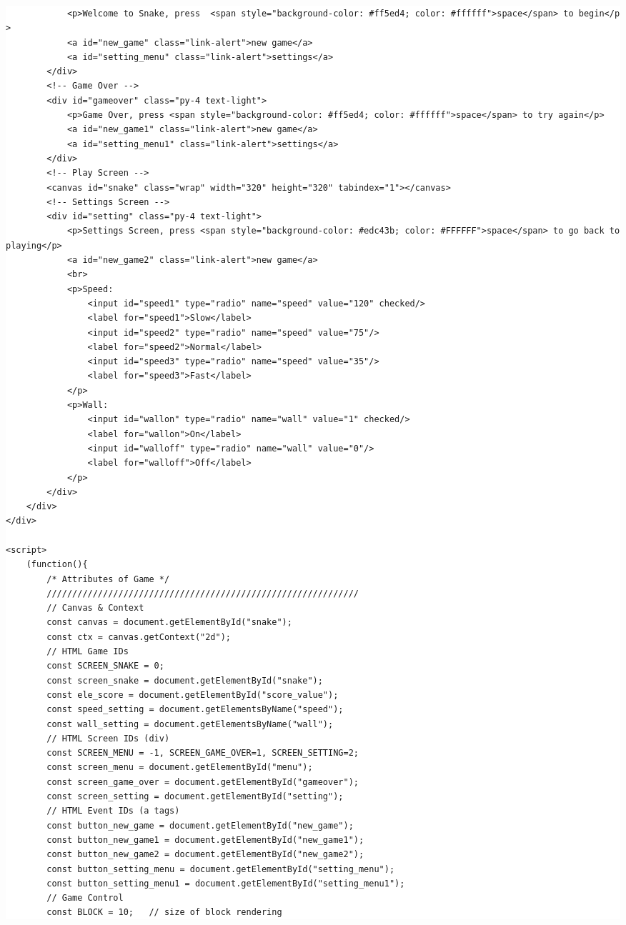                 <p>Welcome to Snake, press  <span style="background-color: #ff5ed4; color: #ffffff">space</span> to begin</p>
                <a id="new_game" class="link-alert">new game</a>
                <a id="setting_menu" class="link-alert">settings</a>
            </div>
            <!-- Game Over -->
            <div id="gameover" class="py-4 text-light">
                <p>Game Over, press <span style="background-color: #ff5ed4; color: #ffffff">space</span> to try again</p>
                <a id="new_game1" class="link-alert">new game</a>
                <a id="setting_menu1" class="link-alert">settings</a>
            </div>
            <!-- Play Screen -->
            <canvas id="snake" class="wrap" width="320" height="320" tabindex="1"></canvas>
            <!-- Settings Screen -->
            <div id="setting" class="py-4 text-light">
                <p>Settings Screen, press <span style="background-color: #edc43b; color: #FFFFFF">space</span> to go back to playing</p>
                <a id="new_game2" class="link-alert">new game</a>
                <br>
                <p>Speed:
                    <input id="speed1" type="radio" name="speed" value="120" checked/>
                    <label for="speed1">Slow</label>
                    <input id="speed2" type="radio" name="speed" value="75"/>
                    <label for="speed2">Normal</label>
                    <input id="speed3" type="radio" name="speed" value="35"/>
                    <label for="speed3">Fast</label>
                </p>
                <p>Wall:
                    <input id="wallon" type="radio" name="wall" value="1" checked/>
                    <label for="wallon">On</label>
                    <input id="walloff" type="radio" name="wall" value="0"/>
                    <label for="walloff">Off</label>
                </p>
            </div>
        </div>
    </div>

    <script>
        (function(){
            /* Attributes of Game */
            /////////////////////////////////////////////////////////////
            // Canvas & Context
            const canvas = document.getElementById("snake");
            const ctx = canvas.getContext("2d");
            // HTML Game IDs
            const SCREEN_SNAKE = 0;
            const screen_snake = document.getElementById("snake");
            const ele_score = document.getElementById("score_value");
            const speed_setting = document.getElementsByName("speed");
            const wall_setting = document.getElementsByName("wall");
            // HTML Screen IDs (div)
            const SCREEN_MENU = -1, SCREEN_GAME_OVER=1, SCREEN_SETTING=2;
            const screen_menu = document.getElementById("menu");
            const screen_game_over = document.getElementById("gameover");
            const screen_setting = document.getElementById("setting");
            // HTML Event IDs (a tags)
            const button_new_game = document.getElementById("new_game");
            const button_new_game1 = document.getElementById("new_game1");
            const button_new_game2 = document.getElementById("new_game2");
            const button_setting_menu = document.getElementById("setting_menu");
            const button_setting_menu1 = document.getElementById("setting_menu1");
            // Game Control
            const BLOCK = 10;   // size of block rendering